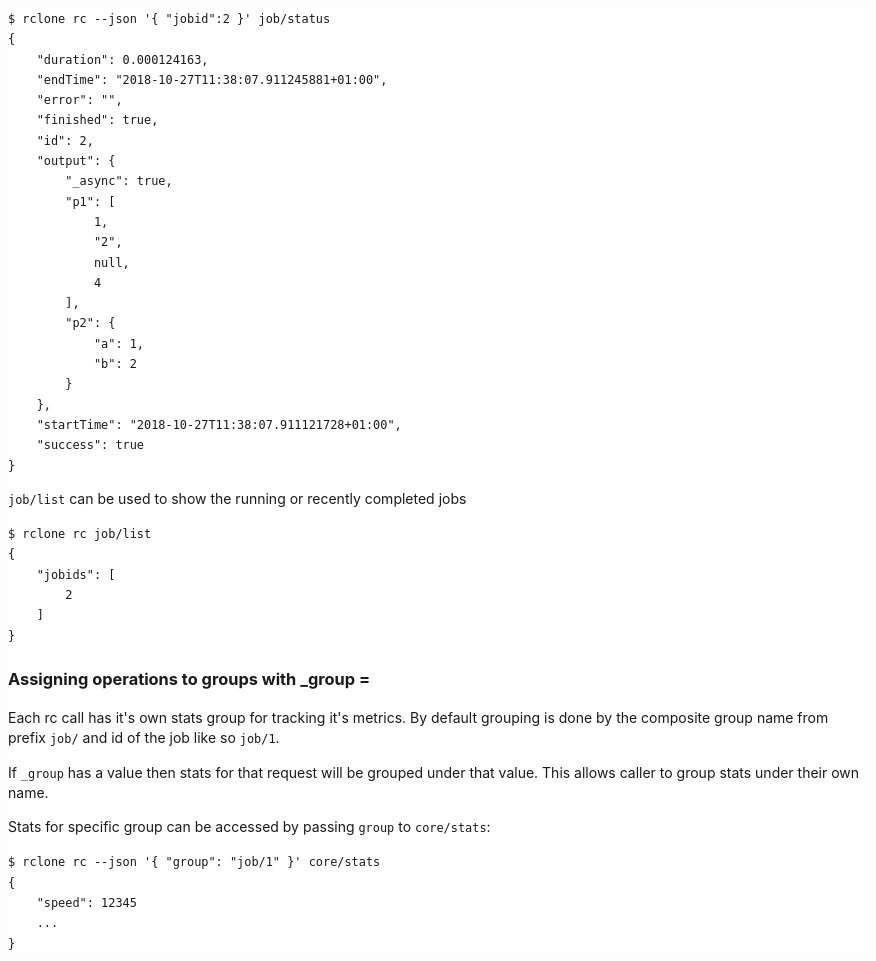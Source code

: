 ```
$ rclone rc --json '{ "jobid":2 }' job/status
{
	"duration": 0.000124163,
	"endTime": "2018-10-27T11:38:07.911245881+01:00",
	"error": "",
	"finished": true,
	"id": 2,
	"output": {
		"_async": true,
		"p1": [
			1,
			"2",
			null,
			4
		],
		"p2": {
			"a": 1,
			"b": 2
		}
	},
	"startTime": "2018-10-27T11:38:07.911121728+01:00",
	"success": true
}
```

`job/list` can be used to show the running or recently completed jobs

```
$ rclone rc job/list
{
	"jobids": [
		2
	]
}
```

### Assigning operations to groups with _group = <value>

Each rc call has it's own stats group for tracking it's metrics. By default
grouping is done by the composite group name from prefix `job/` and  id of the
job like so `job/1`.

If `_group` has a value then stats for that request will be grouped under that
value. This allows caller to group stats under their own name.

Stats for specific group can be accessed by passing `group` to `core/stats`:

```
$ rclone rc --json '{ "group": "job/1" }' core/stats
{
	"speed": 12345
	...
}
```
